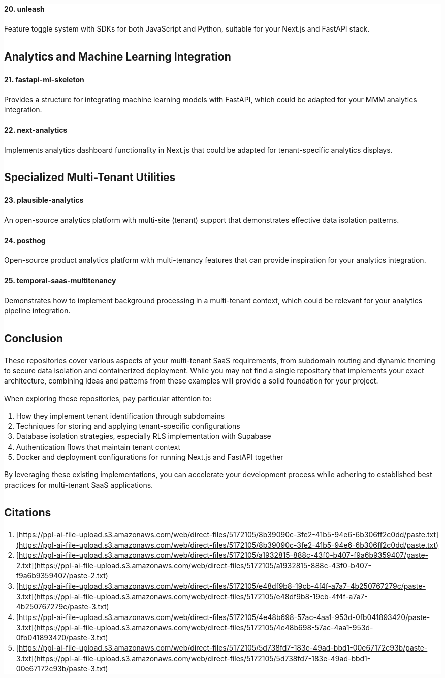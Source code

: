 #### 20. unleash
Feature toggle system with SDKs for both JavaScript and Python, suitable for your Next.js and FastAPI stack.

## Analytics and Machine Learning Integration

#### 21. fastapi-ml-skeleton
Provides a structure for integrating machine learning models with FastAPI, which could be adapted for your MMM analytics integration.

#### 22. next-analytics
Implements analytics dashboard functionality in Next.js that could be adapted for tenant-specific analytics displays.

## Specialized Multi-Tenant Utilities

#### 23. plausible-analytics
An open-source analytics platform with multi-site (tenant) support that demonstrates effective data isolation patterns.

#### 24. posthog
Open-source product analytics platform with multi-tenancy features that can provide inspiration for your analytics integration.

#### 25. temporal-saas-multitenancy
Demonstrates how to implement background processing in a multi-tenant context, which could be relevant for your analytics pipeline integration.

## Conclusion

These repositories cover various aspects of your multi-tenant SaaS requirements, from subdomain routing and dynamic theming to secure data isolation and containerized deployment. While you may not find a single repository that implements your exact architecture, combining ideas and patterns from these examples will provide a solid foundation for your project.

When exploring these repositories, pay particular attention to:

1. How they implement tenant identification through subdomains
2. Techniques for storing and applying tenant-specific configurations
3. Database isolation strategies, especially RLS implementation with Supabase
4. Authentication flows that maintain tenant context
5. Docker and deployment configurations for running Next.js and FastAPI together

By leveraging these existing implementations, you can accelerate your development process while adhering to established best practices for multi-tenant SaaS applications.

## Citations

1. [https://ppl-ai-file-upload.s3.amazonaws.com/web/direct-files/5172105/8b39090c-3fe2-41b5-94e6-6b306ff2c0dd/paste.txt](https://ppl-ai-file-upload.s3.amazonaws.com/web/direct-files/5172105/8b39090c-3fe2-41b5-94e6-6b306ff2c0dd/paste.txt)
2. [https://ppl-ai-file-upload.s3.amazonaws.com/web/direct-files/5172105/a1932815-888c-43f0-b407-f9a6b9359407/paste-2.txt](https://ppl-ai-file-upload.s3.amazonaws.com/web/direct-files/5172105/a1932815-888c-43f0-b407-f9a6b9359407/paste-2.txt)
3. [https://ppl-ai-file-upload.s3.amazonaws.com/web/direct-files/5172105/e48df9b8-19cb-4f4f-a7a7-4b250767279c/paste-3.txt](https://ppl-ai-file-upload.s3.amazonaws.com/web/direct-files/5172105/e48df9b8-19cb-4f4f-a7a7-4b250767279c/paste-3.txt)
4. [https://ppl-ai-file-upload.s3.amazonaws.com/web/direct-files/5172105/4e48b698-57ac-4aa1-953d-0fb041893420/paste-3.txt](https://ppl-ai-file-upload.s3.amazonaws.com/web/direct-files/5172105/4e48b698-57ac-4aa1-953d-0fb041893420/paste-3.txt)
5. [https://ppl-ai-file-upload.s3.amazonaws.com/web/direct-files/5172105/5d738fd7-183e-49ad-bbd1-00e67172c93b/paste-3.txt](https://ppl-ai-file-upload.s3.amazonaws.com/web/direct-files/5172105/5d738fd7-183e-49ad-bbd1-00e67172c93b/paste-3.txt)